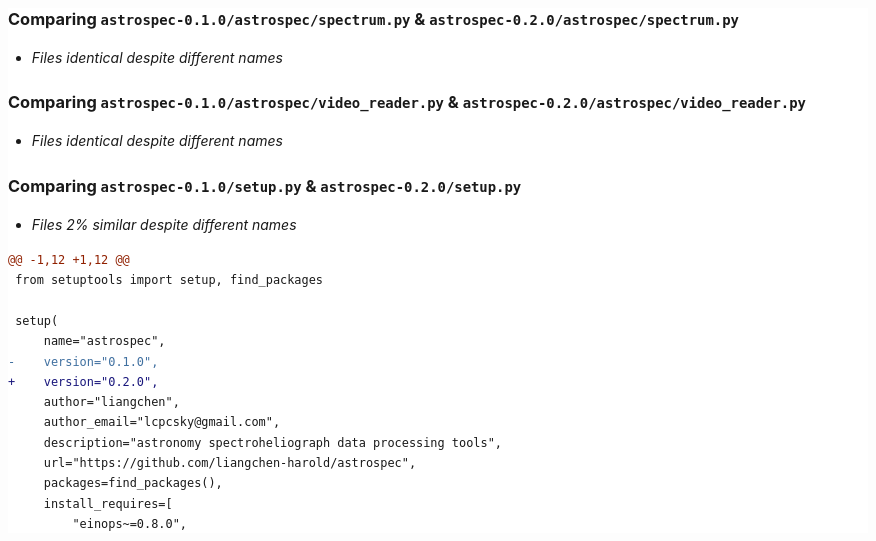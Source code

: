 ### Comparing `astrospec-0.1.0/astrospec/spectrum.py` & `astrospec-0.2.0/astrospec/spectrum.py`

 * *Files identical despite different names*

### Comparing `astrospec-0.1.0/astrospec/video_reader.py` & `astrospec-0.2.0/astrospec/video_reader.py`

 * *Files identical despite different names*

### Comparing `astrospec-0.1.0/setup.py` & `astrospec-0.2.0/setup.py`

 * *Files 2% similar despite different names*

```diff
@@ -1,12 +1,12 @@
 from setuptools import setup, find_packages
 
 setup(
     name="astrospec",
-    version="0.1.0",
+    version="0.2.0",
     author="liangchen",
     author_email="lcpcsky@gmail.com",
     description="astronomy spectroheliograph data processing tools",
     url="https://github.com/liangchen-harold/astrospec",
     packages=find_packages(),
     install_requires=[
         "einops~=0.8.0",
```

